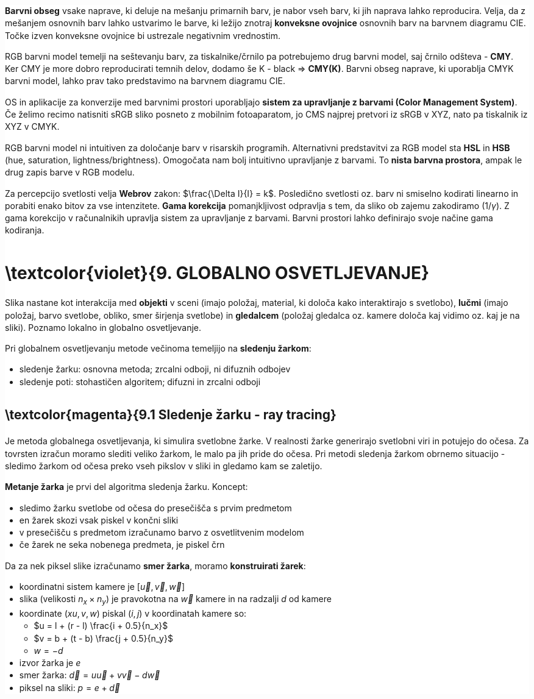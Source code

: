 **Barvni obseg** vsake naprave, ki deluje na mešanju primarnih barv, je nabor vseh barv, ki jih naprava lahko reproducira. Velja, da z mešanjem osnovnih barv lahko ustvarimo le barve, ki ležijo znotraj **konveksne ovojnice** osnovnih barv na barvnem diagramu CIE. Točke izven konveksne ovojnice bi ustrezale negativnim vrednostim.

RGB barvni model temelji na seštevanju barv, za tiskalnike/črnilo pa potrebujemo drug barvni model, saj črnilo odšteva - **CMY**. Ker CMY je more dobro reproducirati temnih delov, dodamo še K - black $\Rightarrow$ **CMY(K)**. Barvni obseg naprave, ki uporablja CMYK barvni model, lahko prav tako predstavimo na barvnem diagramu CIE.

OS in aplikacije za konverzije med barvnimi prostori uporabljajo **sistem za upravljanje z barvami (Color Management System)**. Če želimo recimo natisniti sRGB sliko posneto z mobilnim fotoaparatom, jo CMS najprej pretvori iz sRGB v XYZ, nato pa tiskalnik iz XYZ v CMYK.

RGB barvni model ni intuitiven za določanje barv v risarskih programih. Alternativni predstavitvi za RGB model sta **HSL** in **HSB** (hue, saturation, lightness/brightness). Omogočata nam bolj intuitivno upravljanje z barvami. To **nista barvna prostora**, ampak le drug zapis barve v RGB modelu.

Za percepcijo svetlosti velja **Webrov** zakon: $\frac{\Delta I}{I} = k$. Posledično svetlosti oz. barv ni smiselno kodirati linearno in porabiti enako bitov za vse intenzitete. **Gama korekcija** pomanjkljivost odpravlja s tem, da sliko ob zajemu zakodiramo $(1/\gamma)$. Z gama korekcijo v računalnikih upravlja sistem za upravljanje z barvami. Barvni prostori lahko definirajo svoje načine gama kodiranja.

# \textcolor{violet}{9. GLOBALNO OSVETLJEVANJE}

Slika nastane kot interakcija med **objekti** v sceni (imajo položaj, material, ki določa kako interaktirajo s svetlobo), **lučmi** (imajo položaj, barvo svetlobe, obliko, smer širjenja svetlobe) in **gledalcem** (položaj gledalca oz. kamere določa kaj vidimo oz. kaj je na sliki). Poznamo lokalno in globalno osvetljevanje.

Pri globalnem osvetljevanju metode večinoma temeljijo na **sledenju žarkom**:

- sledenje žarku: osnovna metoda; zrcalni odboji, ni difuznih odbojev
- sledenje poti: stohastičen algoritem; difuzni in zrcalni odboji

## \textcolor{magenta}{9.1 Sledenje žarku - ray tracing}

Je metoda globalnega osvetljevanja, ki simulira svetlobne žarke. V realnosti žarke generirajo svetlobni viri in potujejo do očesa. Za tovrsten izračun moramo slediti veliko žarkom, le malo pa jih pride do očesa. Pri metodi sledenja žarkom obrnemo situacijo - sledimo žarkom od očesa preko vseh pikslov v sliki in gledamo kam se zaletijo.

**Metanje žarka** je prvi del algoritma sledenja žarku. Koncept:

- sledimo žarku svetlobe od očesa do presečišča s prvim predmetom
- en žarek skozi vsak piskel v končni sliki
- v presečišču s predmetom izračunamo barvo z osvetlitvenim modelom
- če žarek ne seka nobenega predmeta, je piskel črn

Da za nek piksel slike izračunamo **smer žarka**, moramo **konstruirati žarek**:

- koordinatni sistem kamere je $[\vec{u}, \vec{v}, \vec{w}]$
- slika (velikosti $n_x \times n_y$) je pravokotna na $\vec{w}$ kamere in na radzalji $d$ od kamere
- koordinate $(xu, v, w)$ piskal $(i, j)$ v koordinatah kamere so:
  - $u = l + (r - l) \frac{i + 0.5}{n_x}$
  - $v = b + (t - b) \frac{j + 0.5}{n_y}$
  - $w = -d$
- izvor žarka je $e$
- smer žarka: $\vec{d} = u\vec{u} + v\vec{v} - d\vec{w}$
- piksel na sliki: $p = e + \vec{d}$
